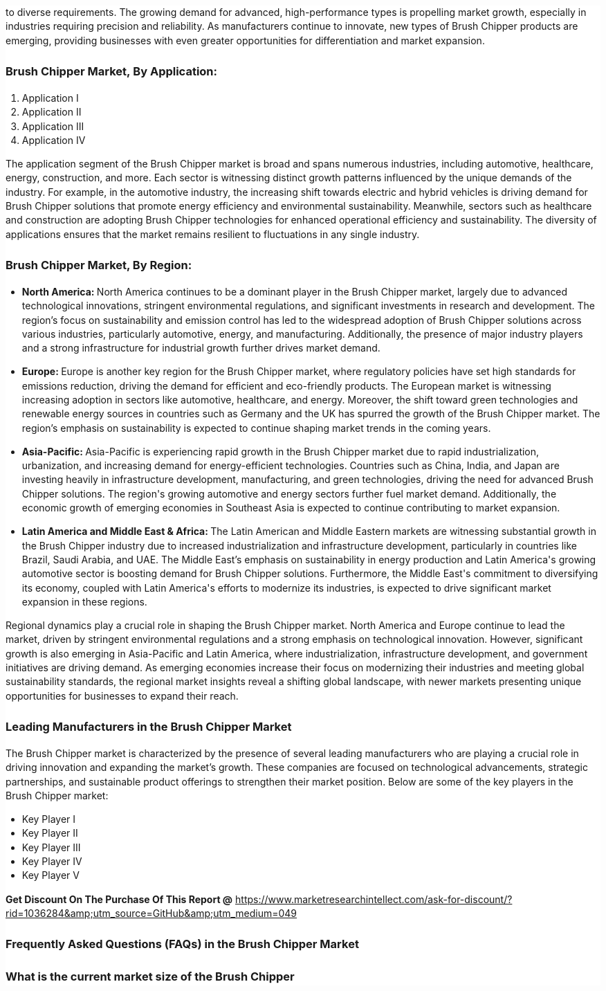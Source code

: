 to diverse requirements. The growing demand for advanced, high-performance types is propelling market growth, especially in industries requiring precision and reliability. As manufacturers continue to innovate, new types of Brush Chipper products are emerging, providing businesses with even greater opportunities for differentiation and market expansion.</p><h3>Brush Chipper Market,&nbsp;By Application:</h3><ol><li>Application I<li> Application II<li> Application III<li> Application IV</li></ol><p>The application segment of the Brush Chipper market is broad and spans numerous industries, including automotive, healthcare, energy, construction, and more. Each sector is witnessing distinct growth patterns influenced by the unique demands of the industry. For example, in the automotive industry, the increasing shift towards electric and hybrid vehicles is driving demand for Brush Chipper solutions that promote energy efficiency and environmental sustainability. Meanwhile, sectors such as healthcare and construction are adopting Brush Chipper technologies for enhanced operational efficiency and sustainability. The diversity of applications ensures that the market remains resilient to fluctuations in any single industry.</p><h3>Brush Chipper Market, By Region:</h3><ul><li><p><strong>North America:&nbsp;</strong>North America continues to be a dominant player in the Brush Chipper market, largely due to advanced technological innovations, stringent environmental regulations, and significant investments in research and development. The region&rsquo;s focus on sustainability and emission control has led to the widespread adoption of Brush Chipper solutions across various industries, particularly automotive, energy, and manufacturing. Additionally, the presence of major industry players and a strong infrastructure for industrial growth further drives market demand.</p></li><li><p><strong><strong>Europe:&nbsp;</strong></strong>Europe is another key region for the Brush Chipper market, where regulatory policies have set high standards for emissions reduction, driving the demand for efficient and eco-friendly products. The European market is witnessing increasing adoption in sectors like automotive, healthcare, and energy. Moreover, the shift toward green technologies and renewable energy sources in countries such as Germany and the UK has spurred the growth of the Brush Chipper market. The region&rsquo;s emphasis on sustainability is expected to continue shaping market trends in the coming years.</p></li><li><p><strong><strong>Asia-Pacific:&nbsp;</strong></strong>Asia-Pacific is experiencing rapid growth in the Brush Chipper market due to rapid industrialization, urbanization, and increasing demand for energy-efficient technologies. Countries such as China, India, and Japan are investing heavily in infrastructure development, manufacturing, and green technologies, driving the need for advanced Brush Chipper solutions. The region's growing automotive and energy sectors further fuel market demand. Additionally, the economic growth of emerging economies in Southeast Asia is expected to continue contributing to market expansion.</p></li><li><p><strong><strong>Latin America and Middle East &amp; Africa:&nbsp;</strong></strong>The Latin American and Middle Eastern markets are witnessing substantial growth in the Brush Chipper industry due to increased industrialization and infrastructure development, particularly in countries like Brazil, Saudi Arabia, and UAE. The Middle East&rsquo;s emphasis on sustainability in energy production and Latin America's growing automotive sector is boosting demand for Brush Chipper solutions. Furthermore, the Middle East's commitment to diversifying its economy, coupled with Latin America's efforts to modernize its industries, is expected to drive significant market expansion in these regions.</p></li></ul><p>Regional dynamics play a crucial role in shaping the Brush Chipper market. North America and Europe continue to lead the market, driven by stringent environmental regulations and a strong emphasis on technological innovation. However, significant growth is also emerging in Asia-Pacific and Latin America, where industrialization, infrastructure development, and government initiatives are driving demand. As emerging economies increase their focus on modernizing their industries and meeting global sustainability standards, the regional market insights reveal a shifting global landscape, with newer markets presenting unique opportunities for businesses to expand their reach.</p><h3><strong>Leading Manufacturers in the Brush Chipper Market</strong></h3><p>The Brush Chipper market is characterized by the presence of several leading manufacturers who are playing a crucial role in driving innovation and expanding the market&rsquo;s growth. These companies are focused on technological advancements, strategic partnerships, and sustainable product offerings to strengthen their market position. Below are some of the key players in the Brush Chipper market:</p></div><div class="article-main__content" data-test-id="publishing-text-block"><ul><li><span class="">Key Player I<li>Key Player II<li>Key Player III<li>Key Player IV<li>Key Player V</span></li></ul></div><div class="article-main__content" data-test-id="publishing-text-block"><p><span class="font-[700]"><strong>Get Discount On The Purchase Of This Report @</strong> <a href="https://www.marketresearchintellect.com/ask-for-discount/?rid=1036284&amp;utm_source=GitHub&amp;utm_medium=049" data-fr-linked="true">https://www.marketresearchintellect.com/ask-for-discount/?rid=1036284&amp;utm_source=GitHub&amp;utm_medium=049</a></span></p></div><div class="article-main__content" data-test-id="publishing-text-block"><h3><strong>Frequently Asked Questions (FAQs) in the Brush Chipper Market</strong></h3><h3><strong>What is the current market size of the Brush Chipper